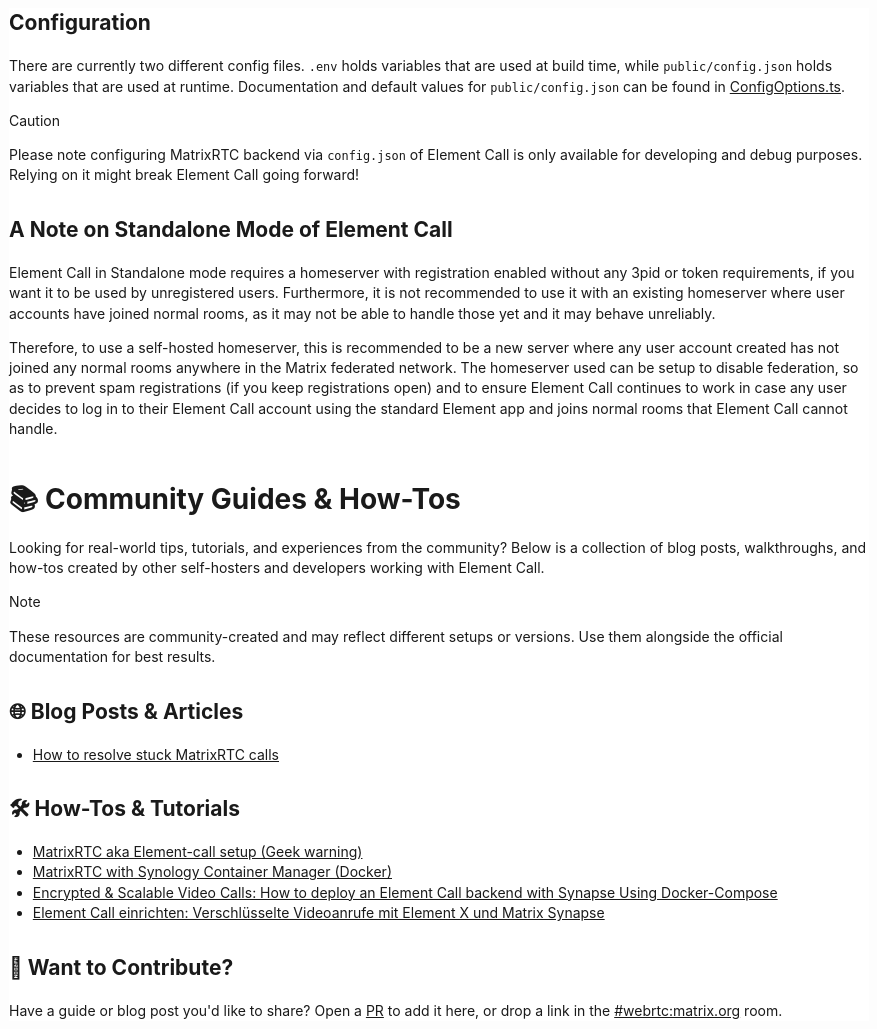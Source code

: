 ## Configuration

There are currently two different config files. `.env` holds variables that are
used at build time, while `public/config.json` holds variables that are used at
runtime. Documentation and default values for `public/config.json` can be found
in [ConfigOptions.ts](src/config/ConfigOptions.ts).

> [!CAUTION]
> Please note configuring MatrixRTC backend via `config.json` of
> Element Call is only available for developing and debug purposes. Relying on
> it might break Element Call going forward!

## A Note on Standalone Mode of Element Call

Element Call in Standalone mode requires a homeserver with registration enabled
without any 3pid or token requirements, if you want it to be used by
unregistered users. Furthermore, it is not recommended to use it with an
existing homeserver where user accounts have joined normal rooms, as it may not
be able to handle those yet and it may behave unreliably.

Therefore, to use a self-hosted homeserver, this is recommended to be a new
server where any user account created has not joined any normal rooms anywhere
in the Matrix federated network. The homeserver used can be setup to disable
federation, so as to prevent spam registrations (if you keep registrations open)
and to ensure Element Call continues to work in case any user decides to log in
to their Element Call account using the standard Element app and joins normal
rooms that Element Call cannot handle.

# 📚 Community Guides & How-Tos

Looking for real-world tips, tutorials, and experiences from the community?
Below is a collection of blog posts, walkthroughs, and how-tos created by other
self-hosters and developers working with Element Call.

> [!NOTE]  
> These resources are community-created and may reflect different setups or
> versions. Use them alongside the official documentation for best results.

## 🌐 Blog Posts & Articles

- [How to resolve stuck MatrixRTC calls](https://sspaeth.de/2025/02/how-to-resolve-stuck-matrixrtc-calls/)

## 🛠️ How-Tos & Tutorials

- [MatrixRTC aka Element-call setup (Geek warning)](https://sspaeth.de/2024/11/sfu/)
- [MatrixRTC with Synology Container Manager (Docker)](https://ztfr.de/matrixrtc-with-synology-container-manager-docker/)
- [Encrypted & Scalable Video Calls: How to deploy an Element Call backend with Synapse Using Docker-Compose](https://willlewis.co.uk/blog/posts/deploy-element-call-backend-with-synapse-and-docker-compose/)
- [Element Call einrichten: Verschlüsselte Videoanrufe mit Element X und Matrix Synapse](https://www.cleveradmin.de/blog/2025/04/matrixrtc-element-call-backend-einrichten/)

## 🤝 Want to Contribute?

Have a guide or blog post you'd like to share? Open a
[PR](https://github.com/element-hq/element-call/pulls) to add it here, or drop a
link in the [#webrtc:matrix.org](https://matrix.to/#/#webrtc:matrix.org) room.
